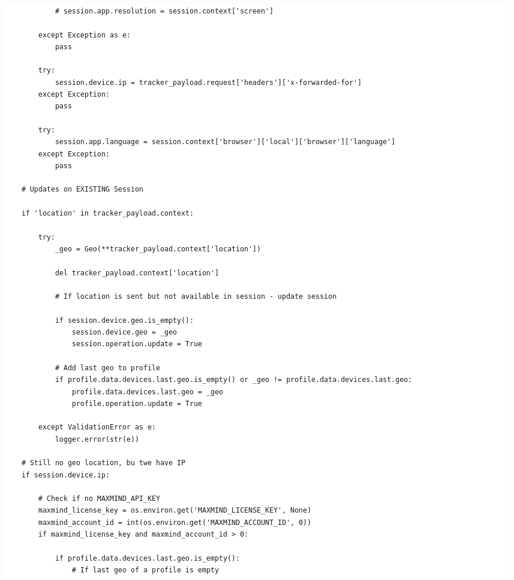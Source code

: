                 # session.app.resolution = session.context['screen']

            except Exception as e:
                pass

            try:
                session.device.ip = tracker_payload.request['headers']['x-forwarded-for']
            except Exception:
                pass

            try:
                session.app.language = session.context['browser']['local']['browser']['language']
            except Exception:
                pass

        # Updates on EXISTING Session

        if 'location' in tracker_payload.context:

            try:
                _geo = Geo(**tracker_payload.context['location'])

                del tracker_payload.context['location']

                # If location is sent but not available in session - update session

                if session.device.geo.is_empty():
                    session.device.geo = _geo
                    session.operation.update = True

                # Add last geo to profile
                if profile.data.devices.last.geo.is_empty() or _geo != profile.data.devices.last.geo:
                    profile.data.devices.last.geo = _geo
                    profile.operation.update = True

            except ValidationError as e:
                logger.error(str(e))

        # Still no geo location, bu twe have IP
        if session.device.ip:

            # Check if no MAXMIND_API_KEY
            maxmind_license_key = os.environ.get('MAXMIND_LICENSE_KEY', None)
            maxmind_account_id = int(os.environ.get('MAXMIND_ACCOUNT_ID', 0))
            if maxmind_license_key and maxmind_account_id > 0:

                if profile.data.devices.last.geo.is_empty():
                    # If last geo of a profile is empty
